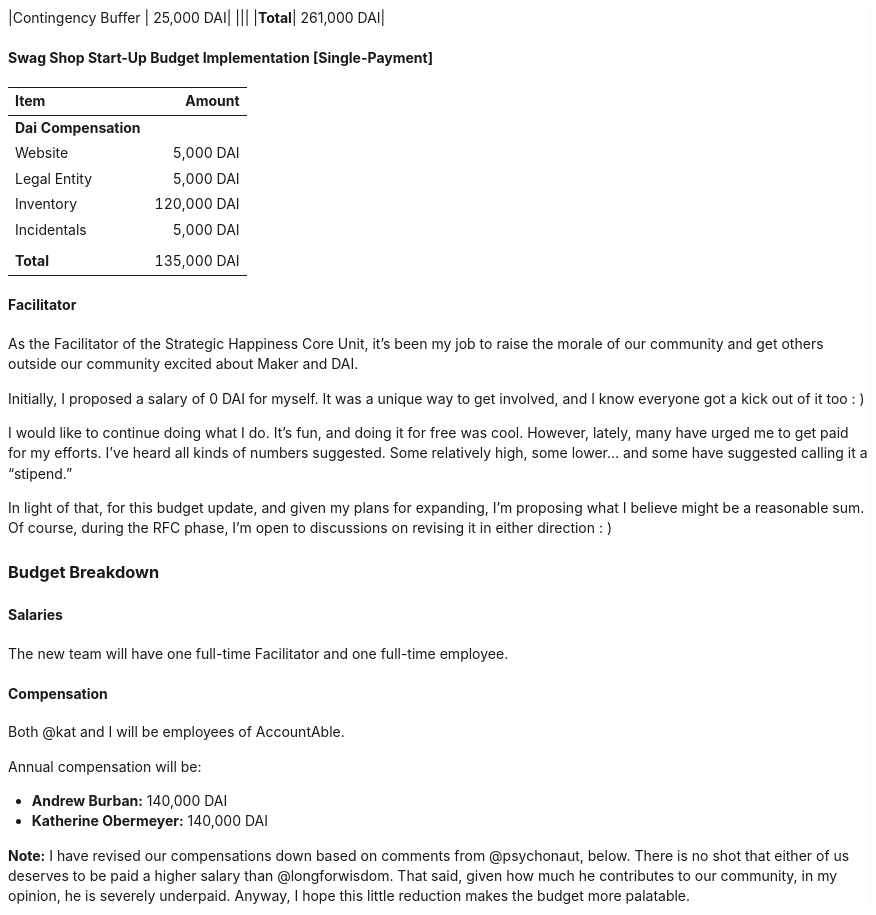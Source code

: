 |Contingency Buffer | 25,000 DAI|
|||
|**Total**| 261,000 DAI|

#### Swag Shop Start-Up Budget Implementation [Single-Payment]

| Item | Amount |
| :--- | ---: |
| **Dai Compensation** |
|Website | 5,000 DAI |
|Legal Entity | 5,000 DAI |
|Inventory | 120,000 DAI |
|Incidentals | 5,000 DAI |
|||
|**Total**| 135,000 DAI|

#### Facilitator

As the Facilitator of the Strategic Happiness Core Unit, it’s been my job to raise the morale of our community and get others outside our community excited about Maker and DAI.

Initially, I proposed a salary of 0 DAI for myself. It was a unique way to get involved, and I know everyone got a kick out of it too : )

I would like to continue doing what I do. It’s fun, and doing it for free was cool. However, lately, many have urged me to get paid for my efforts. I’ve heard all kinds of numbers suggested. Some relatively high, some lower… and some have suggested calling it a “stipend.”

In light of that, for this budget update, and given my plans for expanding, I’m proposing what I believe might be a reasonable sum. Of course, during the RFC phase, I’m open to discussions on revising it in either direction : )

### Budget Breakdown

#### Salaries

The new team will have one full-time Facilitator and one full-time employee.

#### Compensation

Both @kat and I will be employees of AccountAble.

Annual compensation will be:

- **Andrew Burban:** 140,000 DAI
- **Katherine Obermeyer:** 140,000 DAI

**Note:** I have revised our compensations down based on comments from @psychonaut, below. There is no shot that either of us deserves to be paid a higher salary than @longforwisdom. That said, given how much he contributes to our community, in my opinion, he is severely underpaid. Anyway, I hope this little reduction makes the budget more palatable.
